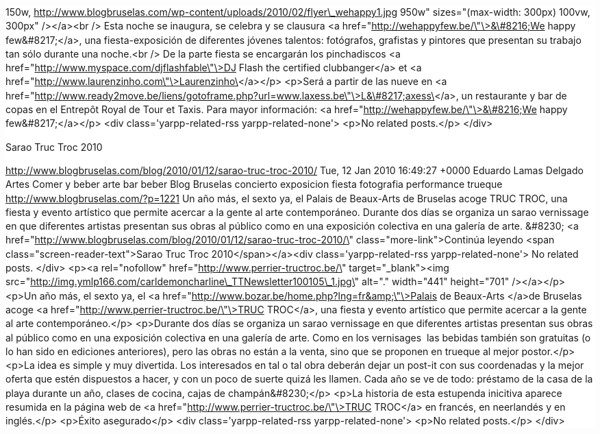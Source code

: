 150w,
http://www.blogbruselas.com/wp-content/uploads/2010/02/flyer\_wehappy1.jpg
950w\" sizes=\"(max-width: 300px) 100vw, 300px\" /\>\</a\>\<br /\> Esta
noche se inaugura, se celebra y se clausura \<a
href=\"http://wehappyfew.be/\"\>&\#8216;We happy few&\#8217;\</a\>, una
fiesta-exposición de diferentes jóvenes talentos: fotógrafos, grafistas
y pintores que presentan su trabajo tan sólo durante una noche.\<br /\>
De la parte fiesta se encargarán los pinchadiscos \<a
href=\"http://www.myspace.com/djflashfable\"\>DJ Flash the certified
clubbanger\</a\> et \<a
href=\"http://www.laurenzinho.com\"\>Laurenzinho\</a\>\</p\> \<p\>Será a
partir de las nueve en \<a
href=\"http://www.ready2move.be/liens/gotoframe.php?url=www.laxess.be\"\>L&\#8217;axess\</a\>,
un restaurante y bar de copas en el Entrepôt Royal de Tour et Taxis.
Para mayor información: \<a href=\"http://wehappyfew.be/\"\>&\#8216;We
happy few&\#8217;\</a\>\</p\> \<div class=\'yarpp-related-rss
yarpp-related-none\'\> \<p\>No related posts.\</p\> \</div\>

Sarao Truc Troc 2010

http://www.blogbruselas.com/blog/2010/01/12/sarao-truc-troc-2010/ Tue,
12 Jan 2010 16:49:27 +0000 Eduardo Lamas Delgado Artes Comer y beber
arte bar beber Blog Bruselas concierto exposicion fiesta fotografia
performance trueque http://www.blogbruselas.com/?p=1221 Un año más, el
sexto ya, el Palais de Beaux-Arts de Bruselas acoge TRUC TROC, una
fiesta y evento artístico que permite acercar a la gente al arte
contemporáneo. Durante dos días se organiza un sarao vernissage en que
diferentes artistas presentan sus obras al público como en una
exposición colectiva en una galería de arte. &\#8230; \<a
href=\"http://www.blogbruselas.com/blog/2010/01/12/sarao-truc-troc-2010/\"
class=\"more-link\"\>Continúa leyendo \<span
class=\"screen-reader-text\"\>Sarao Truc Troc 2010\</span\>\</a\>\<div
class=\'yarpp-related-rss yarpp-related-none\'\> No related posts.
\</div\> \<p\>\<a rel=\"nofollow\"
href=\"http://www.perrier-tructroc.be/\" target=\"\_blank\"\>\<img
src=\"http://img.ymlp166.com/carldemoncharline\_TTNewsletter100105\_1.jpg\"
alt=\".\" width=\"441\" height=\"701\" /\>\</a\>\</p\> \<p\>Un año más,
el sexto ya, el \<a
href=\"http://www.bozar.be/home.php?lng=fr&amp;\"\>Palais de Beaux-Arts
\</a\>de Bruselas acoge \<a
href=\"http://www.perrier-tructroc.be/\"\>TRUC TROC\</a\>, una fiesta y
evento artístico que permite acercar a la gente al arte
contemporáneo.\</p\> \<p\>Durante dos días se organiza un sarao
vernissage en que diferentes artistas presentan sus obras al público
como en una exposición colectiva en una galería de arte. Como en los
vernisages  las bebidas también son gratuitas (o lo han sido en
ediciones anteriores), pero las obras no están a la venta, sino que se
proponen en trueque al mejor postor.\</p\> \<p\>La idea es simple y muy
divertida. Los interesados en tal o tal obra deberán dejar un post-it
con sus coordenadas y la mejor oferta que estén dispuestos a hacer, y
con un poco de suerte quizá les llamen. Cada año se ve de todo: préstamo
de la casa de la playa durante un año, clases de cocina, cajas de
champán&\#8230;\</p\> \<p\>La historia de esta estupenda inicitiva
aparece resumida en la página web de \<a
href=\"http://www.perrier-tructroc.be/\"\>TRUC TROC\</a\> en francés, en
neerlandés y en inglés.\</p\> \<p\>Éxito asegurado\</p\> \<div
class=\'yarpp-related-rss yarpp-related-none\'\> \<p\>No related
posts.\</p\> \</div\>

